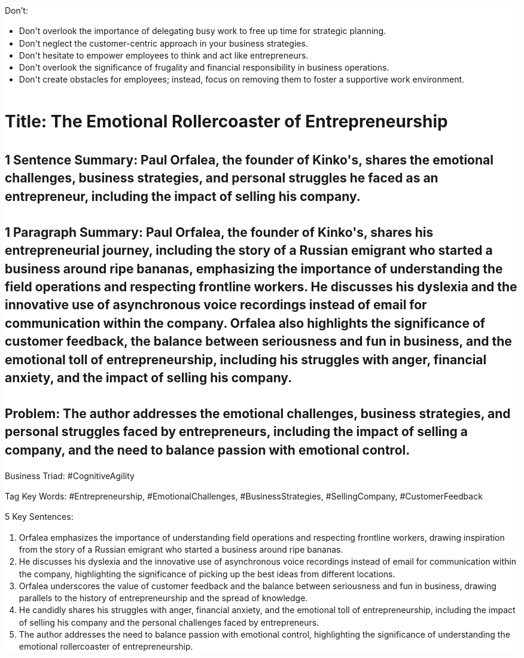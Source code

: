Don’t:
- Don't overlook the importance of delegating busy work to free up time for strategic planning.
- Don't neglect the customer-centric approach in your business strategies.
- Don't hesitate to empower employees to think and act like entrepreneurs.
- Don't overlook the significance of frugality and financial responsibility in business operations.
- Don't create obstacles for employees; instead, focus on removing them to foster a supportive work environment.

# Title: The Emotional Rollercoaster of Entrepreneurship

## 1 Sentence Summary: Paul Orfalea, the founder of Kinko's, shares the emotional challenges, business strategies, and personal struggles he faced as an entrepreneur, including the impact of selling his company.

## 1 Paragraph Summary: Paul Orfalea, the founder of Kinko's, shares his entrepreneurial journey, including the story of a Russian emigrant who started a business around ripe bananas, emphasizing the importance of understanding the field operations and respecting frontline workers. He discusses his dyslexia and the innovative use of asynchronous voice recordings instead of email for communication within the company. Orfalea also highlights the significance of customer feedback, the balance between seriousness and fun in business, and the emotional toll of entrepreneurship, including his struggles with anger, financial anxiety, and the impact of selling his company.

## Problem: The author addresses the emotional challenges, business strategies, and personal struggles faced by entrepreneurs, including the impact of selling a company, and the need to balance passion with emotional control.

Business Triad: #CognitiveAgility

Tag Key Words: #Entrepreneurship, #EmotionalChallenges, #BusinessStrategies, #SellingCompany, #CustomerFeedback

5 Key Sentences:
1. Orfalea emphasizes the importance of understanding field operations and respecting frontline workers, drawing inspiration from the story of a Russian emigrant who started a business around ripe bananas.
2. He discusses his dyslexia and the innovative use of asynchronous voice recordings instead of email for communication within the company, highlighting the significance of picking up the best ideas from different locations.
3. Orfalea underscores the value of customer feedback and the balance between seriousness and fun in business, drawing parallels to the history of entrepreneurship and the spread of knowledge.
4. He candidly shares his struggles with anger, financial anxiety, and the emotional toll of entrepreneurship, including the impact of selling his company and the personal challenges faced by entrepreneurs.
5. The author addresses the need to balance passion with emotional control, highlighting the significance of understanding the emotional rollercoaster of entrepreneurship.
